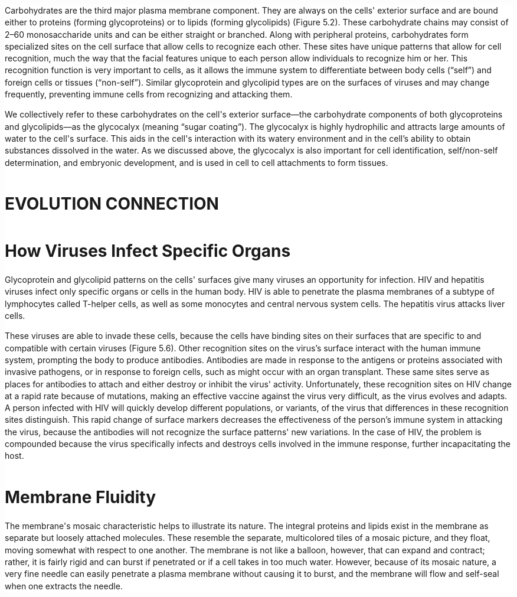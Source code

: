 Carbohydrates are the third major plasma membrane component. They are always on the cells' exterior surface and are bound either to proteins (forming glycoproteins) or to lipids (forming glycolipids) (Figure 5.2). These carbohydrate chains may consist of 2–60 monosaccharide units and can be either straight or branched. Along with peripheral proteins, carbohydrates form specialized sites on the cell surface that allow cells to recognize each other. These sites have unique patterns that allow for cell recognition, much the way that the facial features unique to each person allow individuals to recognize him or her. This recognition function is very important to cells, as it allows the immune system to differentiate between body cells (“self”) and foreign cells or tissues (“non-self”). Similar glycoprotein and glycolipid types are on the surfaces of viruses and may change frequently, preventing immune cells from recognizing and attacking them.

We collectively refer to these carbohydrates on the cell's exterior surface—the carbohydrate components of both glycoproteins and glycolipids—as the glycocalyx (meaning “sugar coating”). The glycocalyx is highly hydrophilic and attracts large amounts of water to the cell's surface. This aids in the cell's interaction with its watery environment and in the cell’s ability to obtain substances dissolved in the water. As we discussed above, the glycocalyx is also important for cell identification, self/non-self determination, and embryonic development, and is used in cell to cell attachments to form tissues.

# EVOLUTION CONNECTION

# How Viruses Infect Specific Organs

Glycoprotein and glycolipid patterns on the cells' surfaces give many viruses an opportunity for infection. HIV and hepatitis viruses infect only specific organs or cells in the human body. HIV is able to penetrate the plasma membranes of a subtype of lymphocytes called T-helper cells, as well as some monocytes and central nervous system cells. The hepatitis virus attacks liver cells.

These viruses are able to invade these cells, because the cells have binding sites on their surfaces that are specific to and compatible with certain viruses (Figure 5.6). Other recognition sites on the virus’s surface interact with the human immune system, prompting the body to produce antibodies. Antibodies are made in response to the antigens or proteins associated with invasive pathogens, or in response to foreign cells, such as might occur with an organ transplant. These same sites serve as places for antibodies to attach and either destroy or inhibit the virus' activity. Unfortunately, these recognition sites on HIV change at a rapid rate because of mutations, making an effective vaccine against the virus very difficult, as the virus evolves and adapts. A person infected with HIV will quickly develop different populations, or variants, of the virus that differences in these recognition sites distinguish. This rapid change of surface markers decreases the effectiveness of the person’s immune system in attacking the virus, because the antibodies will not recognize the surface patterns' new variations. In the case of HIV, the problem is compounded because the virus specifically infects and destroys cells involved in the immune response, further incapacitating the host.

# Membrane Fluidity

The membrane's mosaic characteristic helps to illustrate its nature. The integral proteins and lipids exist in the membrane as separate but loosely attached molecules. These resemble the separate, multicolored tiles of a mosaic picture, and they float, moving somewhat with respect to one another. The membrane is not like a balloon, however, that can expand and contract; rather, it is fairly rigid and can burst if penetrated or if a cell takes in too much water. However, because of its mosaic nature, a very fine needle can easily penetrate a plasma membrane without causing it to burst, and the membrane will flow and self-seal when one extracts the needle.
